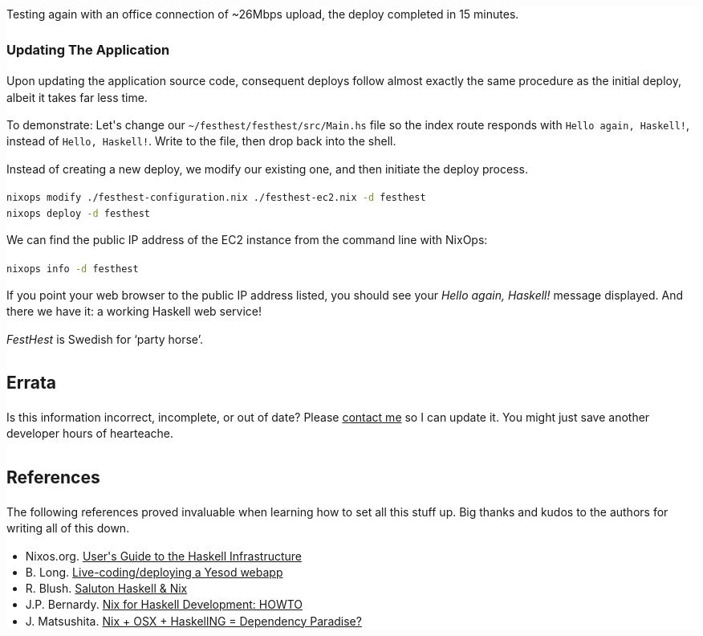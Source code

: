 Testing again with an office connection of ~26Mbps upload, the deploy completed
in 15 minutes.

### Updating The Application

Upon updating the application source code, consequent deploys follow almost
exactly the same procedure as the initial deploy, albeit it takes far less time.

To demonstrate:  Let's change our `~/festhest/festhest/src/Main.hs` file so the
index route responds with `Hello again, Haskell!`, instead of `Hello, Haskell!`.
Write to the file, then drop back into the shell.

Instead of creating a new deploy, we modify our existing one, and then initiate
the deploy process.

```sh
nixops modify ./festhest-configuration.nix ./festhest-ec2.nix -d festhest
nixops deploy -d festhest
```

We can find the public IP address of the EC2 instance from the command line with
NixOps:

```sh
nixops info -d festhest
```

If you point your web browser to the public IP address listed, you should see
your *Hello again, Haskell!* message displayed. And there we have it: a working
Haskell web service!

*FestHest* is Swedish for ‘party horse’.

## Errata

Is this information incorrect, incomplete, or out of date? Please [contact
me][contact] so I can update it. You might just save another developer hours of
hearteache.

## References

The following references proved invaluable when learning how to set all this
stuff up. Big thanks and kudos to the authors for writing all of this down.

- Nixos.org. [User's Guide to the Haskell Infrastructure][nixopsdocs]
- B. Long. [Live-coding/deploying a Yesod webapp][blong]
- R. Blush. [Saluton Haskell & Nix][rblush]
- J.P. Bernardy. [Nix for Haskell Development: HOWTO][jpbernardy]
- J. Matsushita. [Nix + OSX + HaskellNG = Dependency Paradise?][jmatsushita]

[blong]: http://www.boblong.co/live-coding-deploying-a-yesod-webapp/
[rblush]: https://github.com/rowanblush/saluton-hs-nix
[jpbernardy]: http://www.cse.chalmers.se/~bernardy/nix.html
[jmatsushita]: https://iilab.org/news/2015-03-27-nix-osx-haskellng-hakyll.html
[autoenv]: https://github.com/kennethreitz/autoenv
[distributedbuild]: https://nixos.org/wiki/Distributed_build
[contact]: mailto:jezen@jezenthomas.com?subject=Errata
[nixopsdocs]: https://nixos.org/nixpkgs/manual/#users-guide-to-the-haskell-infrastructure

